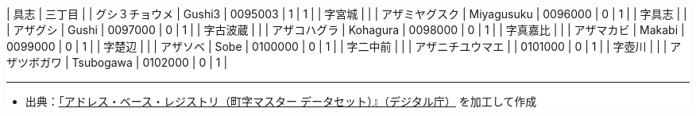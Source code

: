 | 具志 | 三丁目 |  | グシ３チョウメ | Gushi3 | 0095003 | 1 | 1 |
| 字宮城 |  |  | アザミヤグスク | Miyagusuku | 0096000 | 0 | 1 |
| 字具志 |  |  | アザグシ | Gushi | 0097000 | 0 | 1 |
| 字古波蔵 |  |  | アザコハグラ | Kohagura | 0098000 | 0 | 1 |
| 字真嘉比 |  |  | アザマカビ | Makabi | 0099000 | 0 | 1 |
| 字楚辺 |  |  | アザソベ | Sobe | 0100000 | 0 | 1 |
| 字二中前 |  |  | アザニチユウマエ |  | 0101000 | 0 | 1 |
| 字壺川 |  |  | アザツボガワ | Tsubogawa | 0102000 | 0 | 1 |

---

- 出典：[「アドレス・ベース・レジストリ（町字マスター データセット）』（デジタル庁）](https://www.digital.go.jp/policies/base_registry_address/) を加工して作成